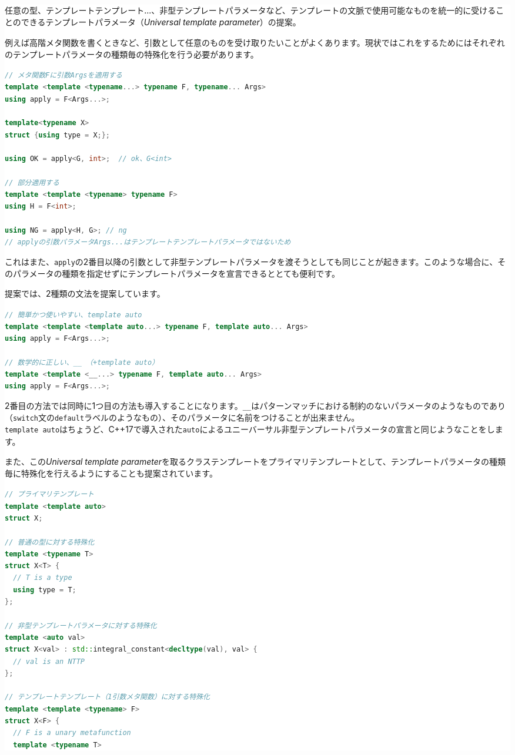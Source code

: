 任意の型、テンプレートテンプレート...、非型テンプレートパラメータなど、テンプレートの文脈で使用可能なものを統一的に受けることのできるテンプレートパラメータ（*Universal template parameter*）の提案。

例えば高階メタ関数を書くときなど、引数として任意のものを受け取りたいことがよくあります。現状ではこれをするためにはそれぞれのテンプレートパラメータの種類毎の特殊化を行う必要があります。

```cpp
// メタ関数Fに引数Argsを適用する
template <template <typename...> typename F, typename... Args>
using apply = F<Args...>;

template<typename X>
struct {using type = X;};

using OK = apply<G, int>;  // ok、G<int>

// 部分適用する
template <template <typename> typename F>
using H = F<int>;

using NG = apply<H, G>; // ng
// applyの引数パラメータArgs...はテンプレートテンプレートパラメータではないため
```

これはまた、`apply`の2番目以降の引数として非型テンプレートパラメータを渡そうとしても同じことが起きます。このような場合に、そのパラメータの種類を指定せずにテンプレートパラメータを宣言できるととても便利です。

提案では、2種類の文法を提案しています。

```cpp
// 簡単かつ使いやすい、template auto
template <template <template auto...> typename F, template auto... Args>
using apply = F<Args...>;

// 数学的に正しい、__ （+template auto）
template <template <__...> typename F, template auto... Args>
using apply = F<Args...>;
```

2番目の方法では同時に1つ目の方法も導入することになります。`__`はパターンマッチにおける制約のないパラメータのようなものであり（`switch`文の`default`ラベルのようなもの）、そのパラメータに名前をつけることが出来ません。  
`template auto`はちょうど、C++17で導入された`auto`によるユニーバーサル非型テンプレートパラメータの宣言と同じようなことをします。

また、この*Universal template parameter*を取るクラステンプレートをプライマリテンプレートとして、テンプレートパラメータの種類毎に特殊化を行えるようにすることも提案されています。

```cpp
// プライマリテンプレート
template <template auto>
struct X;

// 普通の型に対する特殊化
template <typename T>
struct X<T> {
  // T is a type
  using type = T;
};

// 非型テンプレートパラメータに対する特殊化
template <auto val>
struct X<val> : std::integral_constant<decltype(val), val> {
  // val is an NTTP
};

// テンプレートテンプレート（1引数メタ関数）に対する特殊化
template <template <typename> F>
struct X<F> {
  // F is a unary metafunction
  template <typename T>
```